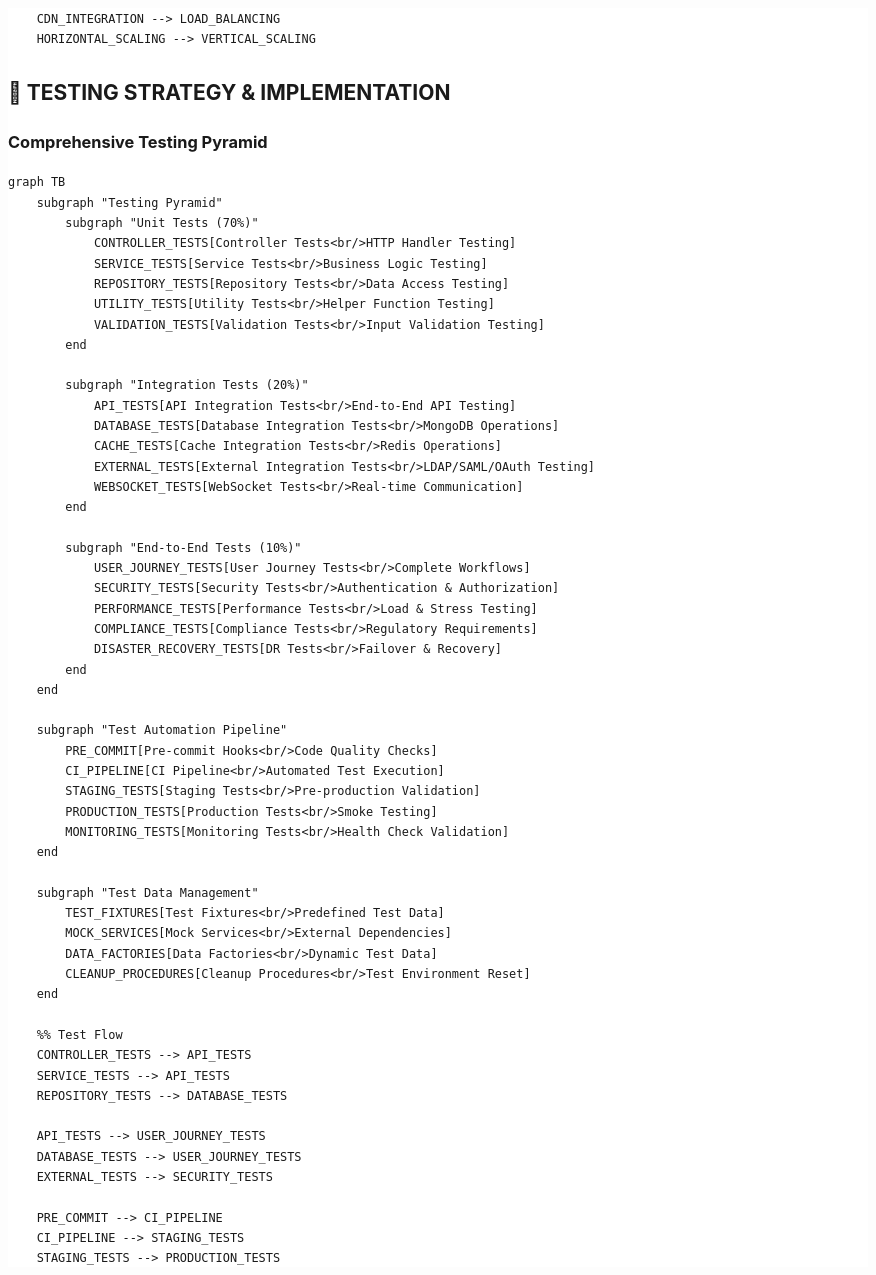```mermaid
    CDN_INTEGRATION --> LOAD_BALANCING
    HORIZONTAL_SCALING --> VERTICAL_SCALING
```

## 🧪 **TESTING STRATEGY & IMPLEMENTATION**

### **Comprehensive Testing Pyramid**

```mermaid
graph TB
    subgraph "Testing Pyramid"
        subgraph "Unit Tests (70%)"
            CONTROLLER_TESTS[Controller Tests<br/>HTTP Handler Testing]
            SERVICE_TESTS[Service Tests<br/>Business Logic Testing]
            REPOSITORY_TESTS[Repository Tests<br/>Data Access Testing]
            UTILITY_TESTS[Utility Tests<br/>Helper Function Testing]
            VALIDATION_TESTS[Validation Tests<br/>Input Validation Testing]
        end
        
        subgraph "Integration Tests (20%)"
            API_TESTS[API Integration Tests<br/>End-to-End API Testing]
            DATABASE_TESTS[Database Integration Tests<br/>MongoDB Operations]
            CACHE_TESTS[Cache Integration Tests<br/>Redis Operations]
            EXTERNAL_TESTS[External Integration Tests<br/>LDAP/SAML/OAuth Testing]
            WEBSOCKET_TESTS[WebSocket Tests<br/>Real-time Communication]
        end
        
        subgraph "End-to-End Tests (10%)"
            USER_JOURNEY_TESTS[User Journey Tests<br/>Complete Workflows]
            SECURITY_TESTS[Security Tests<br/>Authentication & Authorization]
            PERFORMANCE_TESTS[Performance Tests<br/>Load & Stress Testing]
            COMPLIANCE_TESTS[Compliance Tests<br/>Regulatory Requirements]
            DISASTER_RECOVERY_TESTS[DR Tests<br/>Failover & Recovery]
        end
    end
    
    subgraph "Test Automation Pipeline"
        PRE_COMMIT[Pre-commit Hooks<br/>Code Quality Checks]
        CI_PIPELINE[CI Pipeline<br/>Automated Test Execution]
        STAGING_TESTS[Staging Tests<br/>Pre-production Validation]
        PRODUCTION_TESTS[Production Tests<br/>Smoke Testing]
        MONITORING_TESTS[Monitoring Tests<br/>Health Check Validation]
    end
    
    subgraph "Test Data Management"
        TEST_FIXTURES[Test Fixtures<br/>Predefined Test Data]
        MOCK_SERVICES[Mock Services<br/>External Dependencies]
        DATA_FACTORIES[Data Factories<br/>Dynamic Test Data]
        CLEANUP_PROCEDURES[Cleanup Procedures<br/>Test Environment Reset]
    end
    
    %% Test Flow
    CONTROLLER_TESTS --> API_TESTS
    SERVICE_TESTS --> API_TESTS
    REPOSITORY_TESTS --> DATABASE_TESTS
    
    API_TESTS --> USER_JOURNEY_TESTS
    DATABASE_TESTS --> USER_JOURNEY_TESTS
    EXTERNAL_TESTS --> SECURITY_TESTS
    
    PRE_COMMIT --> CI_PIPELINE
    CI_PIPELINE --> STAGING_TESTS
    STAGING_TESTS --> PRODUCTION_TESTS
```